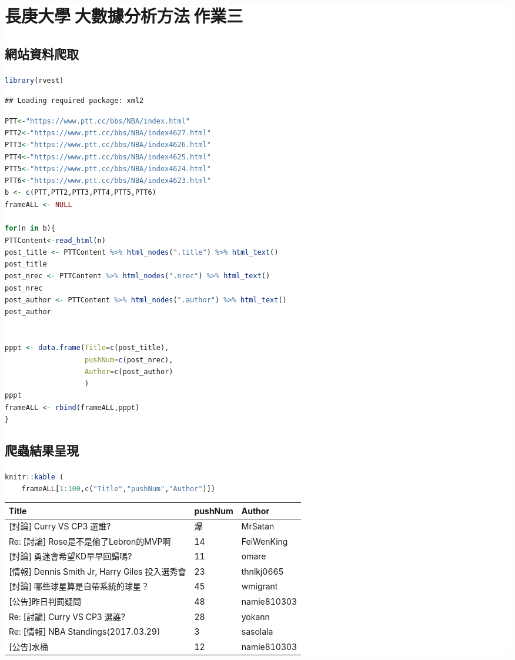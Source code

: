 長庚大學 大數據分析方法 作業三
================

網站資料爬取
------------

``` r
library(rvest) 
```

    ## Loading required package: xml2

``` r
PTT<-"https://www.ptt.cc/bbs/NBA/index.html"
PTT2<-"https://www.ptt.cc/bbs/NBA/index4627.html"
PTT3<-"https://www.ptt.cc/bbs/NBA/index4626.html"
PTT4<-"https://www.ptt.cc/bbs/NBA/index4625.html"
PTT5<-"https://www.ptt.cc/bbs/NBA/index4624.html"
PTT6<-"https://www.ptt.cc/bbs/NBA/index4623.html"
b <- c(PTT,PTT2,PTT3,PTT4,PTT5,PTT6)
frameALL <- NULL

for(n in b){
PTTContent<-read_html(n)
post_title <- PTTContent %>% html_nodes(".title") %>% html_text()
post_title
post_nrec <- PTTContent %>% html_nodes(".nrec") %>% html_text()
post_nrec
post_author <- PTTContent %>% html_nodes(".author") %>% html_text()
post_author


pppt <- data.frame(Title=c(post_title),
                   pushNum=c(post_nrec),
                   Author=c(post_author)
                   )
pppt
frameALL <- rbind(frameALL,pppt)
}
```

爬蟲結果呈現
------------

``` r
knitr::kable (
    frameALL[1:100,c("Title","pushNum","Author")]) 
```

| Title                                             | pushNum | Author       |
|:--------------------------------------------------|:--------|:-------------|
| \[討論\] Curry VS CP3 選誰?                       | 爆      | MrSatan      |
| Re: \[討論\] Rose是不是偷了Lebron的MVP啊          | 14      | FeiWenKing   |
| \[討論\] 勇迷會希望KD早早回歸嗎?                  | 11      | omare        |
| \[情報\] Dennis Smith Jr, Harry Giles 投入選秀會  | 23      | thnlkj0665   |
| \[討論\] 哪些球星算是自帶系統的球星？             | 45      | wmigrant     |
| \[公告\]昨日判罰疑問                              | 48      | namie810303  |
| Re: \[討論\] Curry VS CP3 選誰?                   | 28      | yokann       |
| Re: \[情報\] NBA Standings(2017.03.29)            | 3       | sasolala     |
| \[公告\]水桶                                      | 12      | namie810303  |